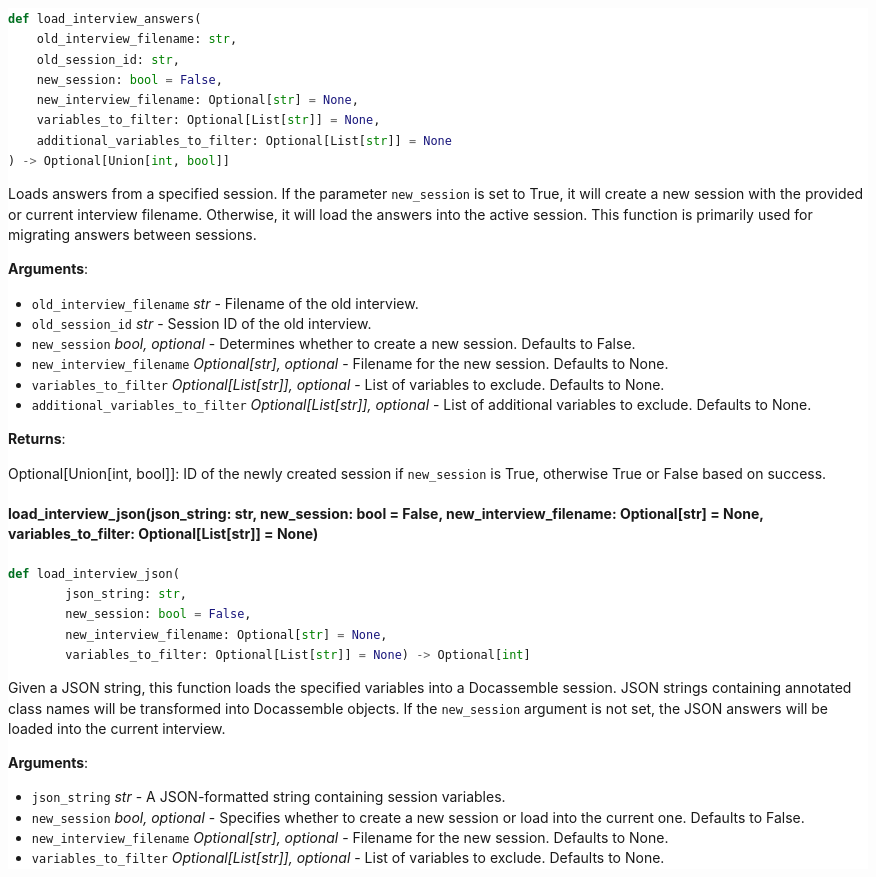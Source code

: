 ```python
def load_interview_answers(
    old_interview_filename: str,
    old_session_id: str,
    new_session: bool = False,
    new_interview_filename: Optional[str] = None,
    variables_to_filter: Optional[List[str]] = None,
    additional_variables_to_filter: Optional[List[str]] = None
) -> Optional[Union[int, bool]]
```

Loads answers from a specified session. If the parameter `new_session` is set to True, it will create
a new session with the provided or current interview filename. Otherwise, it will load the answers into
the active session. This function is primarily used for migrating answers between sessions.

**Arguments**:

- `old_interview_filename` _str_ - Filename of the old interview.
- `old_session_id` _str_ - Session ID of the old interview.
- `new_session` _bool, optional_ - Determines whether to create a new session. Defaults to False.
- `new_interview_filename` _Optional[str], optional_ - Filename for the new session. Defaults to None.
- `variables_to_filter` _Optional[List[str]], optional_ - List of variables to exclude. Defaults to None.
- `additional_variables_to_filter` _Optional[List[str]], optional_ - List of additional variables to exclude. Defaults to None.
  

**Returns**:

  Optional[Union[int, bool]]: ID of the newly created session if `new_session` is True, otherwise True or False based on success.

<a id="AssemblyLine.sessions.load_interview_json"></a>

#### load\_interview\_json(json\_string: str, new\_session: bool = False, new\_interview\_filename: Optional[str] = None, variables\_to\_filter: Optional[List[str]] = None)

```python
def load_interview_json(
        json_string: str,
        new_session: bool = False,
        new_interview_filename: Optional[str] = None,
        variables_to_filter: Optional[List[str]] = None) -> Optional[int]
```

Given a JSON string, this function loads the specified variables into a Docassemble session.
JSON strings containing annotated class names will be transformed into Docassemble objects.
If the `new_session` argument is not set, the JSON answers will be loaded into the current interview.

**Arguments**:

- `json_string` _str_ - A JSON-formatted string containing session variables.
- `new_session` _bool, optional_ - Specifies whether to create a new session or load into the current one. Defaults to False.
- `new_interview_filename` _Optional[str], optional_ - Filename for the new session. Defaults to None.
- `variables_to_filter` _Optional[List[str]], optional_ - List of variables to exclude. Defaults to None.
  